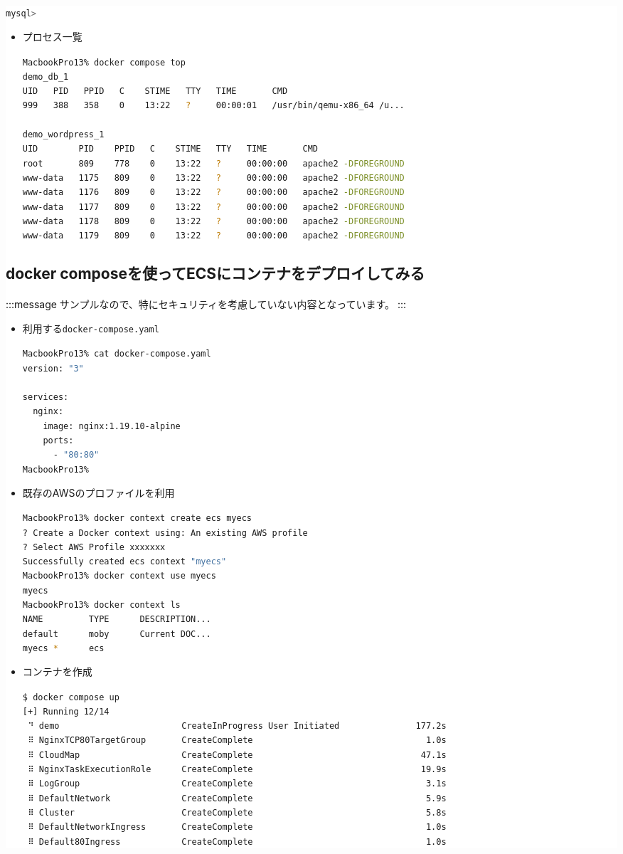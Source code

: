   ```sh
  mysql>
  ```

- プロセス一覧
  ```sh
  MacbookPro13% docker compose top
  demo_db_1
  UID   PID   PPID   C    STIME   TTY   TIME       CMD
  999   388   358    0    13:22   ?     00:00:01   /usr/bin/qemu-x86_64 /u...

  demo_wordpress_1
  UID        PID    PPID   C    STIME   TTY   TIME       CMD
  root       809    778    0    13:22   ?     00:00:00   apache2 -DFOREGROUND
  www-data   1175   809    0    13:22   ?     00:00:00   apache2 -DFOREGROUND
  www-data   1176   809    0    13:22   ?     00:00:00   apache2 -DFOREGROUND
  www-data   1177   809    0    13:22   ?     00:00:00   apache2 -DFOREGROUND
  www-data   1178   809    0    13:22   ?     00:00:00   apache2 -DFOREGROUND
  www-data   1179   809    0    13:22   ?     00:00:00   apache2 -DFOREGROUND
  ```
## docker composeを使ってECSにコンテナをデプロイしてみる
:::message
サンプルなので、特にセキュリティを考慮していない内容となっています。
:::

- 利用する`docker-compose.yaml`
  ```sh
  MacbookPro13% cat docker-compose.yaml
  version: "3"

  services:
    nginx:
      image: nginx:1.19.10-alpine
      ports:
        - "80:80"
  MacbookPro13%
  ```

- 既存のAWSのプロファイルを利用
  ```sh
  MacbookPro13% docker context create ecs myecs
  ? Create a Docker context using: An existing AWS profile
  ? Select AWS Profile xxxxxxx
  Successfully created ecs context "myecs"
  MacbookPro13% docker context use myecs
  myecs
  MacbookPro13% docker context ls
  NAME         TYPE      DESCRIPTION...
  default      moby      Current DOC...
  myecs *      ecs
  ```


- コンテナを作成
  ```sh
  $ docker compose up
  [+] Running 12/14
   ⠙ demo                        CreateInProgress User Initiated               177.2s
   ⠿ NginxTCP80TargetGroup       CreateComplete                                  1.0s
   ⠿ CloudMap                    CreateComplete                                 47.1s
   ⠿ NginxTaskExecutionRole      CreateComplete                                 19.9s
   ⠿ LogGroup                    CreateComplete                                  3.1s
   ⠿ DefaultNetwork              CreateComplete                                  5.9s
   ⠿ Cluster                     CreateComplete                                  5.8s
   ⠿ DefaultNetworkIngress       CreateComplete                                  1.0s
   ⠿ Default80Ingress            CreateComplete                                  1.0s
  ```